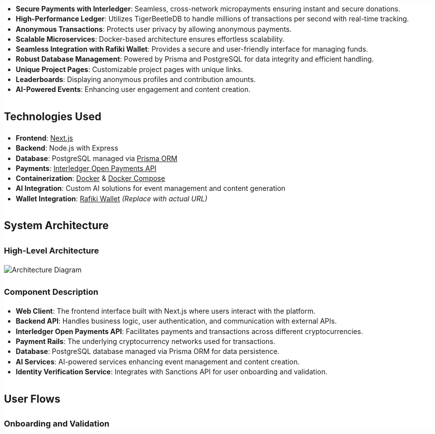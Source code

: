 - **Secure Payments with Interledger**: Seamless, cross-network micropayments ensuring instant and secure donations.
- **High-Performance Ledger**: Utilizes TigerBeetleDB to handle millions of transactions per second with real-time tracking.
- **Anonymous Transactions**: Protects user privacy by allowing anonymous payments.
- **Scalable Microservices**: Docker-based architecture ensures effortless scalability.
- **Seamless Integration with Rafiki Wallet**: Provides a secure and user-friendly interface for managing funds.
- **Robust Database Management**: Powered by Prisma and PostgreSQL for data integrity and efficient handling.
- **Unique Project Pages**: Customizable project pages with unique links.
- **Leaderboards**: Displaying anonymous profiles and contribution amounts.
- **AI-Powered Events**: Enhancing user engagement and content creation.

## Technologies Used

- **Frontend**: [Next.js](https://nextjs.org/)
- **Backend**: Node.js with Express
- **Database**: PostgreSQL managed via [Prisma ORM](https://www.prisma.io/)
- **Payments**: [Interledger Open Payments API](https://interledger.org/)
- **Containerization**: [Docker](https://www.docker.com/) & [Docker Compose](https://docs.docker.com/compose/)
- **AI Integration**: Custom AI solutions for event management and content generation
- **Wallet Integration**: [Rafiki Wallet](https://wallet.interledger-test.dev/) *(Replace with actual URL)*

## System Architecture

### High-Level Architecture

![Architecture Diagram](https://mermaid.ink/svg/pako:eNp1k0Fv2zAMhf8KoZMHdOvdhwLJggEB2i5LNuziCyfRLhdb8ii6WFD0v0-2VyCGVZ8s8X1P4iP0YmxwZEoT6c9A3tKOsRHsKg_p61GULffoFX5EkvXuFwleyTsoHumvfvodP6w1W7TnSbI57DPlw3F_ethA8fX4kKuGqI3Q6ds9FLttRvCdG5Itkba020JxTy6tM7oj1nxm-IltSwrFAS8deR3vO2vH_j7e3a0bKmFjLcUI9eCdIEf2DfQtah3kf05rKDkt2i7hNPzqWMEFj8rB3yr3M7zQJe46j4ThM4EK-oh25EDGQUWd2WvtiC7DSrQGWeKOFLmN-aPzWZZwJBvELXzYQzuV807vpV3CQcKUZj9vwTMj7FN6cm33Hr6O9XPwNUv3Zpe_TW6oj0G5vkxjh1BDHKYhV97cmI6kQ3bpVbyMfpXRJ-qoMmX6dSjnylT-Nelw0HC6eGtKlYFujISheTJljW1Mq6F3qG_vaZa8_gOV8SUm) 

### Component Description

- **Web Client**: The frontend interface built with Next.js where users interact with the platform.
- **Backend API**: Handles business logic, user authentication, and communication with external APIs.
- **Interledger Open Payments API**: Facilitates payments and transactions across different cryptocurrencies.
- **Payment Rails**: The underlying cryptocurrency networks used for transactions.
- **Database**: PostgreSQL database managed via Prisma ORM for data persistence.
- **AI Services**: AI-powered services enhancing event management and content creation.
- **Identity Verification Service**: Integrates with Sanctions API for user onboarding and validation.

 

## User Flows

### Onboarding and Validation
